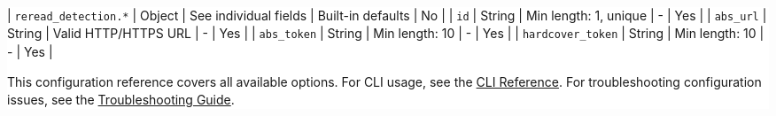 | `reread_detection.*` | Object | See individual fields | Built-in defaults | No |
| `id` | String | Min length: 1, unique | - | Yes |
| `abs_url` | String | Valid HTTP/HTTPS URL | - | Yes |
| `abs_token` | String | Min length: 10 | - | Yes |
| `hardcover_token` | String | Min length: 10 | - | Yes |

This configuration reference covers all available options. For CLI usage, see the [CLI Reference](../technical/CLI-Reference.md). For troubleshooting configuration issues, see the [Troubleshooting Guide](../troubleshooting/Troubleshooting-Guide.md). 